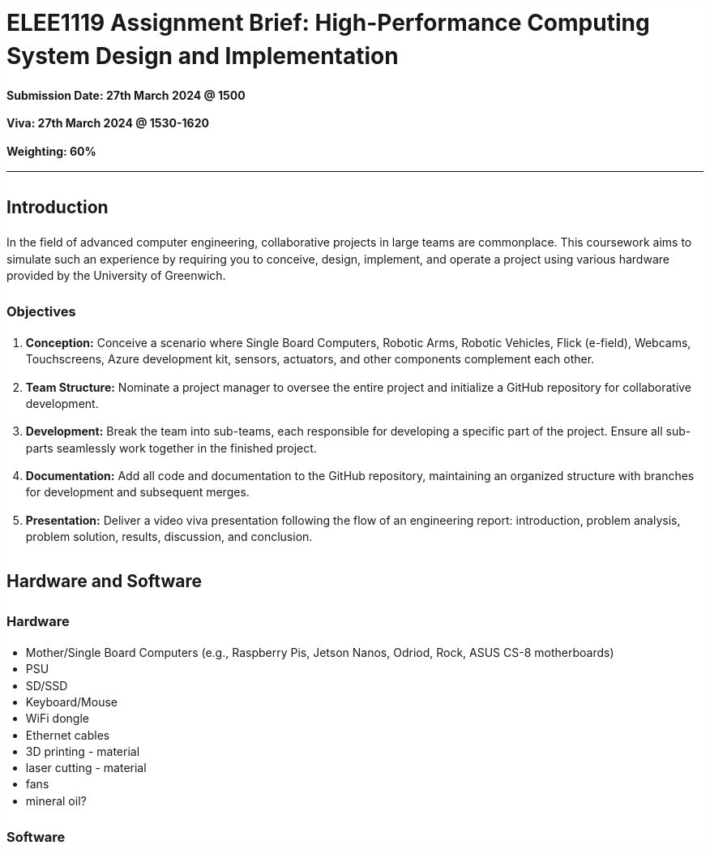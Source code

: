 # ELEE1119 Assignment Brief: High-Performance Computing System Design and Implementation

**Submission Date: 27th March 2024 @ 1500**

**Viva: 27th March 2024 @ 1530-1620**

**Weighting: 60%**

---

## Introduction

In the field of advanced computer engineering, collaborative projects in large teams are commonplace. This coursework aims to simulate such an experience by requiring you to conceive, design, implement, and operate a project using various hardware provided by the University of Greenwich.

### Objectives

1. **Conception:** Conceive a scenario where Single Board Computers, Robotic Arms, Robotic Vehicles, Flick (e-field), Webcams, Touchscreens, Azure development kit, sensors, actuators, and other components complement each other.

2. **Team Structure:** Nominate a project manager to oversee the entire project and initialize a GitHub repository for collaborative development.

3. **Development:** Break the team into sub-teams, each responsible for developing a specific part of the project. Ensure all sub-parts seamlessly work together in the finished project.

4. **Documentation:** Add all code and documentation to the GitHub repository, maintaining an organized structure with branches for development and subsequent merges.

5. **Presentation:** Deliver a video viva presentation following the flow of an engineering report: introduction, problem analysis, problem solution, results, discussion, and conclusion.

## Hardware and Software

### Hardware

- Mother/Single Board Computers (e.g., Raspberry Pis, Jetson Nanos, Odriod, Rock, ASUS CS-8 motherboards)
- PSU
- SD/SSD
- Keyboard/Mouse
- WiFi dongle
- Ethernet cables
- 3D printing - material
- laser cutting - material
- fans
- mineral oil?

### Software
